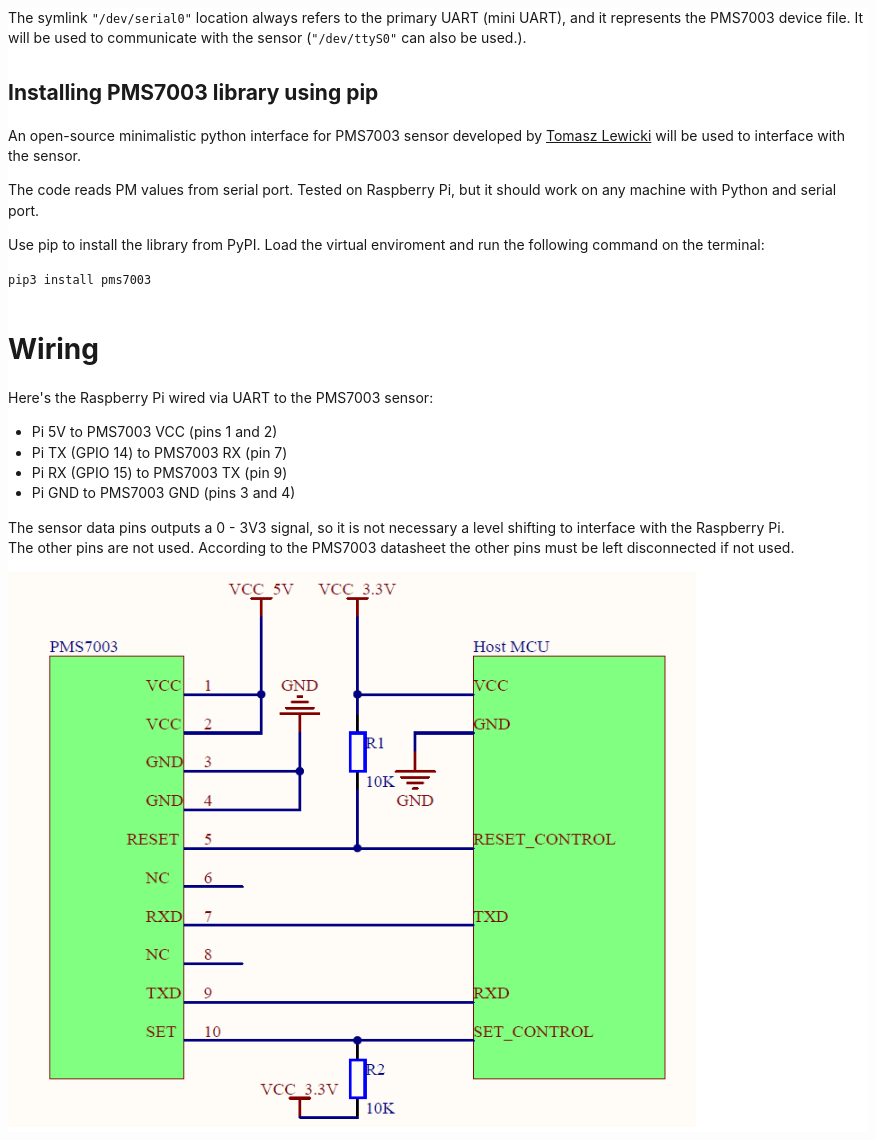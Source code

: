   The symlink `"/dev/serial0"` location always refers to the primary UART (mini UART), and it represents the PMS7003 device file. It will be used to communicate with the sensor (`"/dev/ttyS0"` can also be used.).

## Installing PMS7003 library using pip

An open-source minimalistic python interface for PMS7003 sensor developed by [Tomasz Lewicki](https://github.com/tomek-l/pms7003) will be used to interface with the sensor. 

The code reads PM values from serial port. Tested on Raspberry Pi, but it should work on any machine with Python and serial port.

Use pip to install the library from PyPI. Load the virtual enviroment and run the following command on the terminal:

```bash
pip3 install pms7003
```

# Wiring

Here's the Raspberry Pi wired via UART to the PMS7003 sensor:

- Pi 5V to PMS7003 VCC (pins 1 and 2)
- Pi TX (GPIO 14) to PMS7003 RX (pin 7)
- Pi RX (GPIO 15) to PMS7003 TX (pin 9)
- Pi GND to PMS7003 GND (pins 3 and 4)

The sensor data pins outputs a 0 - 3V3 signal, so it is not necessary a level shifting to interface with the Raspberry Pi.  
The other pins are not used. According to the PMS7003 datasheet the other pins must be left disconnected if not used.

<img src="./assets/pms7003-circuit-wiring.png" width="80%">
